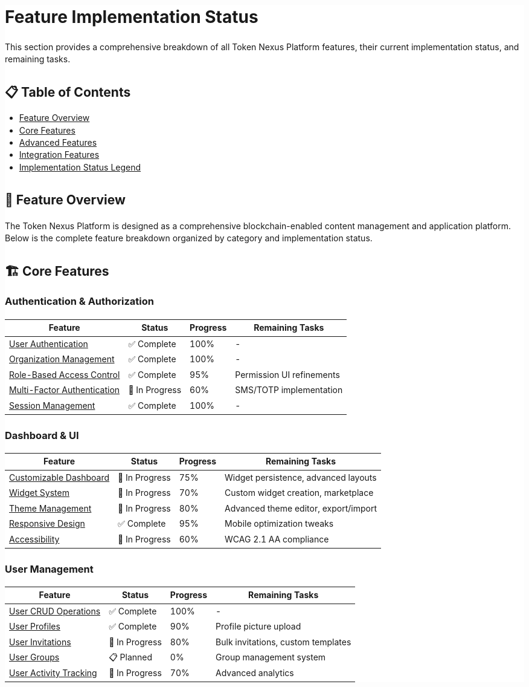 # Feature Implementation Status

This section provides a comprehensive breakdown of all Token Nexus Platform features, their current implementation status, and remaining tasks.

## 📋 Table of Contents

- [Feature Overview](#feature-overview)
- [Core Features](#core-features)
- [Advanced Features](#advanced-features)
- [Integration Features](#integration-features)
- [Implementation Status Legend](#implementation-status-legend)

## 🎯 Feature Overview

The Token Nexus Platform is designed as a comprehensive blockchain-enabled content management and application platform. Below is the complete feature breakdown organized by category and implementation status.

## 🏗️ Core Features

### Authentication & Authorization
| Feature | Status | Progress | Remaining Tasks |
|---------|--------|----------|-----------------|
| [User Authentication](./authentication.md) | ✅ Complete | 100% | - |
| [Organization Management](./organizations.md) | ✅ Complete | 100% | - |
| [Role-Based Access Control](./permissions.md) | ✅ Complete | 95% | Permission UI refinements |
| [Multi-Factor Authentication](./mfa.md) | 🔄 In Progress | 60% | SMS/TOTP implementation |
| [Session Management](./sessions.md) | ✅ Complete | 100% | - |

### Dashboard & UI
| Feature | Status | Progress | Remaining Tasks |
|---------|--------|----------|-----------------|
| [Customizable Dashboard](./dashboard.md) | 🔄 In Progress | 75% | Widget persistence, advanced layouts |
| [Widget System](./widgets.md) | 🔄 In Progress | 70% | Custom widget creation, marketplace |
| [Theme Management](./theming.md) | 🔄 In Progress | 80% | Advanced theme editor, export/import |
| [Responsive Design](./responsive.md) | ✅ Complete | 95% | Mobile optimization tweaks |
| [Accessibility](./accessibility.md) | 🔄 In Progress | 60% | WCAG 2.1 AA compliance |

### User Management
| Feature | Status | Progress | Remaining Tasks |
|---------|--------|----------|-----------------|
| [User CRUD Operations](./users.md) | ✅ Complete | 100% | - |
| [User Profiles](./user-profiles.md) | ✅ Complete | 90% | Profile picture upload |
| [User Invitations](./user-invitations.md) | 🔄 In Progress | 80% | Bulk invitations, custom templates |
| [User Groups](./user-groups.md) | 📋 Planned | 0% | Group management system |
| [User Activity Tracking](./user-activity.md) | 🔄 In Progress | 70% | Advanced analytics |
